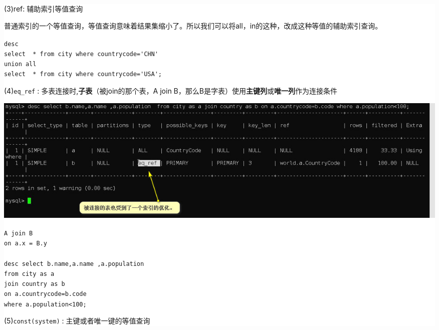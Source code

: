 (3)ref: 辅助索引等值查询

普通索引的一个等值查询，等值查询意味着结果集缩小了。所以我们可以将all，in的这种，改成这种等值的辅助索引查询。

```mysql
desc 
select  * from city where countrycode='CHN' 
union all 
select  * from city where countrycode='USA';
```

(4)`eq_ref` : 多表连接时,**子表**（被join的那个表，A join B，那么B是字表）使用**主键列**或**唯一列**作为连接条件

![eq_ref](https://github.com/Christian-health/christian-health.github.io/blob/master/img/eq_ref.jpg?raw=true)

```mysql
A join B 
on a.x = B.y 

desc select b.name,a.name ,a.population  
from city as a 
join country as b 
on a.countrycode=b.code 
where a.population<100;
```

(5)`const(system)` : 主键或者唯一键的等值查询
